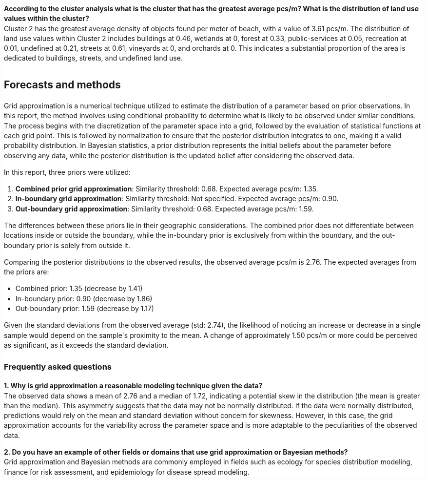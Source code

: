 **According to the cluster analysis what is the cluster that has the greatest average pcs/m? What is the distribution of land use values within the cluster?**  
Cluster 2 has the greatest average density of objects found per meter of beach, with a value of 3.61 pcs/m. The distribution of land use values within Cluster 2 includes buildings at 0.46, wetlands at 0, forest at 0.33, public-services at 0.05, recreation at 0.01, undefined at 0.21, streets at 0.61, vineyards at 0, and orchards at 0. This indicates a substantial proportion of the area is dedicated to buildings, streets, and undefined land use.

## Forecasts and methods

Grid approximation is a numerical technique utilized to estimate the distribution of a parameter based on prior observations. In this report, the method involves using conditional probability to determine what is likely to be observed under similar conditions. The process begins with the discretization of the parameter space into a grid, followed by the evaluation of statistical functions at each grid point. This is followed by normalization to ensure that the posterior distribution integrates to one, making it a valid probability distribution. In Bayesian statistics, a prior distribution represents the initial beliefs about the parameter before observing any data, while the posterior distribution is the updated belief after considering the observed data.

In this report, three priors were utilized:

1. **Combined prior grid approximation**: Similarity threshold: 0.68. Expected average pcs/m: 1.35.
2. **In-boundary grid approximation**: Similarity threshold: Not specified. Expected average pcs/m: 0.90.
3. **Out-boundary grid approximation**: Similarity threshold: 0.68. Expected average pcs/m: 1.59.

The differences between these priors lie in their geographic considerations. The combined prior does not differentiate between locations inside or outside the boundary, while the in-boundary prior is exclusively from within the boundary, and the out-boundary prior is solely from outside it. 

Comparing the posterior distributions to the observed results, the observed average pcs/m is 2.76. The expected averages from the priors are:
- Combined prior: 1.35 (decrease by 1.41)
- In-boundary prior: 0.90 (decrease by 1.86)
- Out-boundary prior: 1.59 (decrease by 1.17)

Given the standard deviations from the observed average (std: 2.74), the likelihood of noticing an increase or decrease in a single sample would depend on the sample's proximity to the mean. A change of approximately 1.50 pcs/m or more could be perceived as significant, as it exceeds the standard deviation.

### Frequently asked questions

**1. Why is grid approximation a reasonable modeling technique given the data?**  
The observed data shows a mean of 2.76 and a median of 1.72, indicating a potential skew in the distribution (the mean is greater than the median). This asymmetry suggests that the data may not be normally distributed. If the data were normally distributed, predictions would rely on the mean and standard deviation without concern for skewness. However, in this case, the grid approximation accounts for the variability across the parameter space and is more adaptable to the peculiarities of the observed data.

**2. Do you have an example of other fields or domains that use grid approximation or Bayesian methods?**  
Grid approximation and Bayesian methods are commonly employed in fields such as ecology for species distribution modeling, finance for risk assessment, and epidemiology for disease spread modeling.

